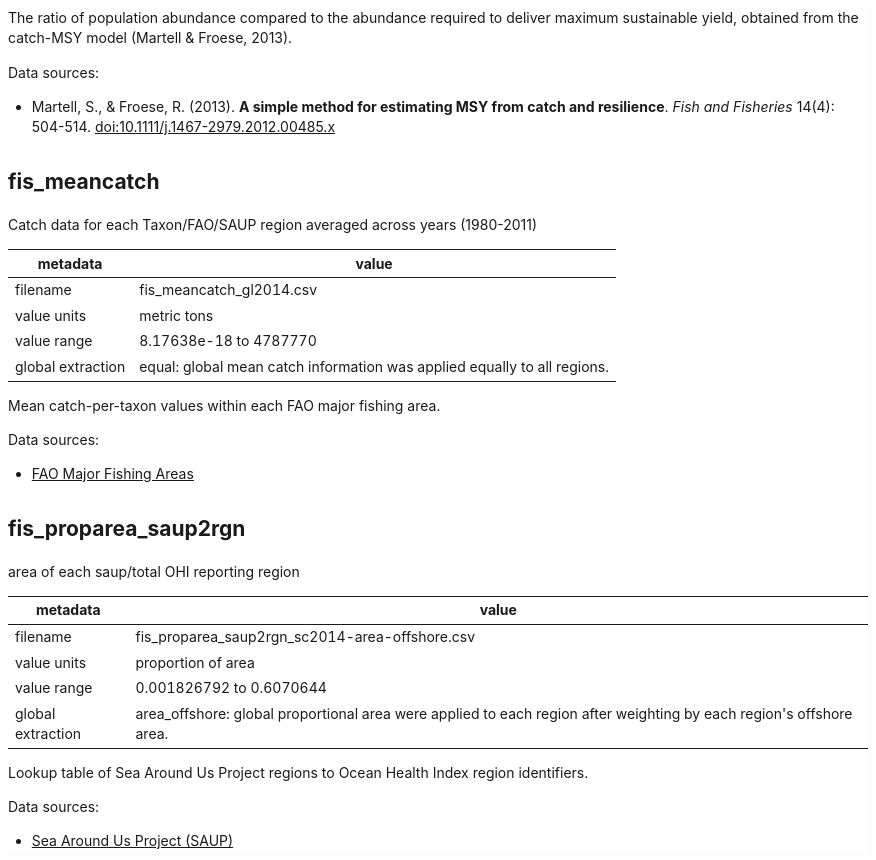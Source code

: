 <p>The ratio of population abundance compared to the abundance required to deliver maximum sustainable yield, obtained from the catch-MSY model (Martell &amp; Froese, 2013).</p>

<p>Data sources:</p>

<ul>
<li>Martell, S., &amp; Froese, R. (2013). <strong>A simple method for estimating MSY from catch and resilience</strong>. <em>Fish and Fisheries</em> 14(4): 504-514. <a href="https://dx/doi/org/10.1111/j.1467-2979.2012.00485.x">doi:10.1111/j.1467-2979.2012.00485.x</a></li>
</ul>



## fis_meancatch

Catch data for each Taxon/FAO/SAUP region averaged across years (1980-2011)

| metadata          | value                                                                |
|-------------------|----------------------------------------------------------------------|
| filename          | fis_meancatch_gl2014.csv                                                   |
| value units       | metric tons                                                      |
| value range       | 8.17638e-18 to 4787770                               |
| global extraction | equal: global mean catch information was applied equally to all regions. |

<p>Mean catch-per-taxon values within each FAO major fishing area.</p>

<p>Data sources:</p>

<ul>
<li><a href="http://www.fao.org/fishery/area/search/en">FAO Major Fishing Areas</a></li>
</ul>



## fis_proparea_saup2rgn

area of each saup/total OHI reporting region

| metadata          | value                                                                |
|-------------------|----------------------------------------------------------------------|
| filename          | fis_proparea_saup2rgn_sc2014-area-offshore.csv                                                   |
| value units       | proportion of area                                                      |
| value range       | 0.001826792 to 0.6070644                               |
| global extraction | area_offshore: global proportional area were applied to each region after weighting by each region's offshore area. |

<p>Lookup table of Sea Around Us Project regions to Ocean Health Index region identifiers.</p>

<p>Data sources:</p>

<ul>
<li><a href="http://www.seaaroundus.org">Sea Around Us Project (SAUP)</a></li>
</ul>
